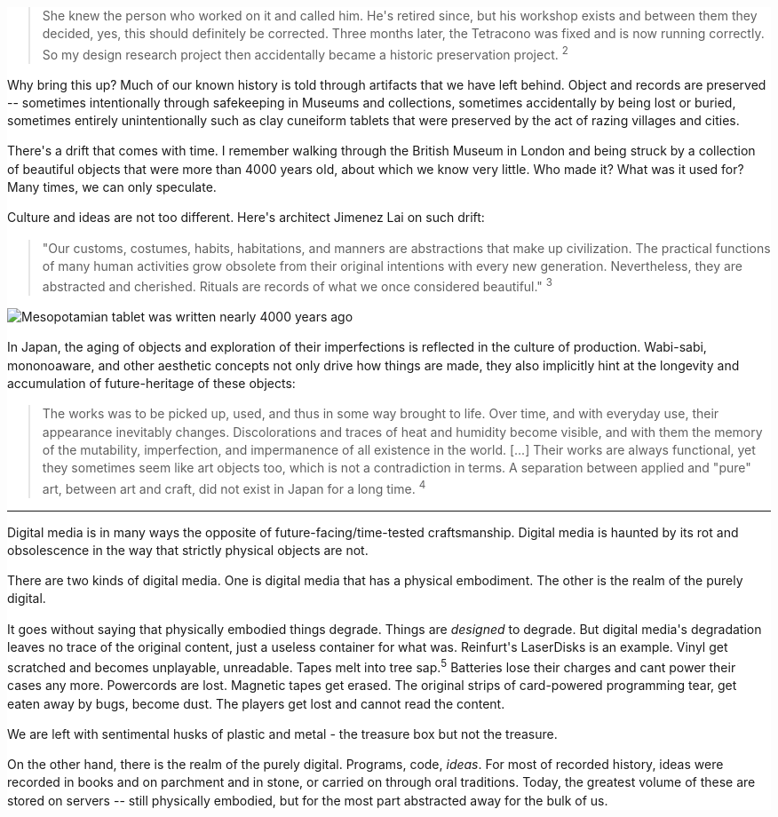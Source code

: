 >She knew the person who worked on it and called him. He's retired since, but his workshop exists and between them they decided, yes, this should definitely be corrected. Three months later, the Tetracono was fixed and is now running correctly. So my design research project then accidentally became a historic preservation project. <sup>2</sup>

<div align="center"><a href="https://vimeo.com/235728303"><iframe src="https://player.vimeo.com/video/235728303" width="640" height="360" frameborder="0" allow="autoplay; fullscreen" allowfullscreen></iframe></a></div>

Why bring this up? Much of our known history is told through artifacts that we have left behind. Object and records are preserved -- sometimes intentionally through safekeeping in Museums and collections, sometimes accidentally by being lost or buried, sometimes entirely unintentionally such as clay cuneiform tablets that were preserved by the act of razing villages and cities. 

There's a drift that comes with time. I remember walking through the British Museum in London and being struck by a collection of beautiful objects that were more than 4000 years old, about which we know very little. Who made it? What was it used for? Many times, we can only speculate. 

Culture and ideas are not too different. Here's architect Jimenez Lai on such drift: 

> "Our customs, costumes, habits, habitations, and manners are abstractions that make up civilization. The practical functions of many human activities grow obsolete from their original intentions with every new generation. Nevertheless, they are abstracted and cherished. Rituals are records of what we once considered beautiful." <sup>3</sup>

![Mesopotamian tablet was written nearly 4000 years ago](https://blog.britishmuseum.org/wp-content/uploads/2016/08/Worlds-oldest-customer-complaint.png)

In Japan, the aging of objects and exploration of their imperfections is reflected in the culture of production. Wabi-sabi, mononoaware, and other aesthetic concepts not only drive how things are made, they also implicitly hint at the longevity and accumulation of future-heritage of these objects:

> The works was to be picked up, used, and thus in some way brought to life. Over time, and with everyday use, their appearance inevitably changes. Discolorations and traces of heat and humidity become visible, and with them the memory of the mutability, imperfection, and impermanence of all existence in the world. [...] Their works are always functional, yet they sometimes seem like art objects too, which is not a contradiction in terms. A separation between applied and "pure" art, between art and craft, did not exist in Japan for a long time. <sup>4</sup>

---

Digital media is in many ways the opposite of future-facing/time-tested craftsmanship. Digital media is haunted by its rot and obsolescence in the way that strictly physical objects are not. 

There are two kinds of digital media. One is digital media that has a physical embodiment. The other is the realm of the purely digital.

It goes without saying that physically embodied things degrade. Things are _designed_ to degrade. But digital media's degradation leaves no trace of the original content, just a useless container for what was. Reinfurt's LaserDisks is an example. Vinyl get scratched and becomes unplayable, unreadable. Tapes melt into tree sap.<sup>5</sup> Batteries lose their charges and cant power their cases any more. Powercords are lost. Magnetic tapes get erased. The original strips of card-powered programming tear, get eaten away by bugs, become dust. The players get lost and cannot read the content. 

We are left with sentimental husks of plastic and metal - the treasure box but not the treasure. 

On the other hand, there is the realm of the purely digital. Programs, code, _ideas_. For most of recorded history, ideas were recorded in books and on parchment and in stone, or carried on through oral traditions. Today, the greatest volume of these are stored on servers -- still physically embodied, but for the most part abstracted away for the bulk of us. 
